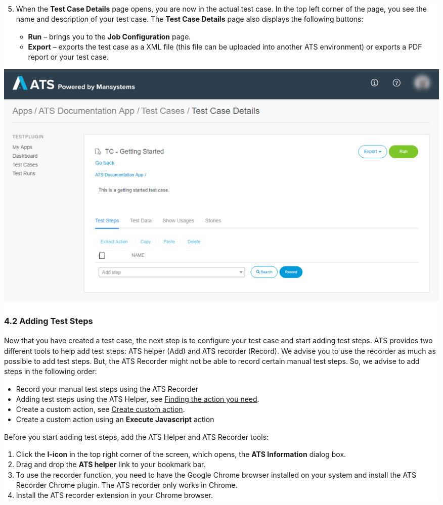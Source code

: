 5. When the **Test Case Details** page opens, you are now in the actual test case. In the top left corner of the page, you see the name and description of your test case. The **Test Case Details** page also displays the following buttons:

      * **Run** – brings you to the **Job Configuration** page.
      * **Export** – exports the test case as a XML file (this file can be uploaded into another ATS environment) or exports a PDF report or your test case.

![](attachments/getting-started-2/test-case-details-page.png)

### 4.2 Adding Test Steps

Now that you have created a test case, the next step is to configure your test case and start adding test steps. ATS provides two different tools to help add test steps: ATS helper (Add) and ATS recorder (Record). We advise you to use the recorder as much as possible to add test steps. But, the ATS Recorder might not be able to record certain manual test steps. So, we advise to add steps in the following order:
* Record your manual test steps using the ATS Recorder
* Adding test steps using the ATS Helper, see [Finding the action you need](/bestpractices/bp-version-2/finding-the-action-you-need-2).
* Create a custom action, see [Create custom action](/howtos/ht-version-2/create-custom-actions-2.md).
* Create a custom action using an **Execute Javascript** action

Before you start adding test steps, add the ATS Helper and ATS Recorder tools:

1. Click the **I-icon** in the top right corner of the screen, which opens, the **ATS Information** dialog box.
2. Drag and drop the **ATS helper** link to your bookmark bar.
3. To use the recorder function, you need to have the Google Chrome browser installed on your system and install the ATS Recorder Chrome plugin. The ATS recorder only works in Chrome.
4. Install the ATS recorder extension in your Chrome browser.
